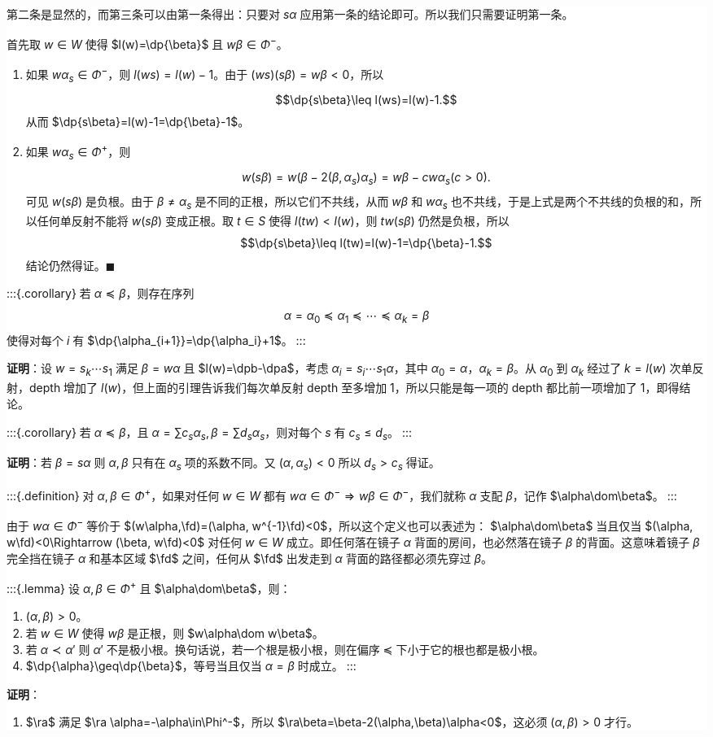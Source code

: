 第二条是显然的，而第三条可以由第一条得出：只要对 $s\alpha$ 应用第一条的结论即可。所以我们只需要证明第一条。

首先取 $w\in W$ 使得 $l(w)=\dp{\beta}$ 且 $w\beta\in\Phi^-$。

1. 如果 $w\alpha_s\in\Phi^-$，则 $l(ws)=l(w)-1$。由于 $(ws)(s\beta)=w\beta<0$，所以
$$\dp{s\beta}\leq l(ws)=l(w)-1.$$
从而 $\dp{s\beta}=l(w)-1=\dp{\beta}-1$。

2. 如果 $w\alpha_s\in\Phi^+$，则
$$w(s\beta)=w(\beta - 2(\beta,\alpha_s)\alpha_s)=w\beta-cw\alpha_s (c>0).$$
可见 $w(s\beta)$ 是负根。由于 $\beta\ne\alpha_s$ 是不同的正根，所以它们不共线，从而 $w\beta$ 和 $w\alpha_s$ 也不共线，于是上式是两个不共线的负根的和，所以任何单反射不能将 $w(s\beta)$ 变成正根。取 $t\in S$ 使得 $l(tw)<l(w)$，则 $tw(s\beta)$ 仍然是负根，所以
$$\dp{s\beta}\leq l(tw)=l(w)-1=\dp{\beta}-1.$$
结论仍然得证。$\blacksquare$

:::{.corollary}
若 $\alpha\preceq\beta$，则存在序列
$$\alpha=\alpha_0\preceq\alpha_1\preceq\cdots\preceq\alpha_k=\beta$$
使得对每个 $i$ 有 $\dp{\alpha_{i+1}}=\dp{\alpha_i}+1$。
:::

**证明**：设 $w=s_k\cdots s_1$ 满足 $\beta=w\alpha$ 且 $l(w)=\dpb-\dpa$，考虑 $\alpha_i=s_i\cdots s_1\alpha$，其中 $\alpha_0=\alpha$，$\alpha_k=\beta$。从 $\alpha_0$ 到 $\alpha_k$ 经过了 $k=l(w)$ 次单反射，depth 增加了 $l(w)$，但上面的引理告诉我们每次单反射 depth 至多增加 1，所以只能是每一项的 depth 都比前一项增加了 1，即得结论。

:::{.corollary}
若 $\alpha\preceq\beta$，且 $\alpha=\sum c_s\alpha_s,\, \beta=\sum d_s\alpha_s$，则对每个 $s$ 有 $c_s\leq d_s$。
:::

**证明**：若 $\beta=s\alpha$ 则 $\alpha,\beta$ 只有在 $\alpha_s$ 项的系数不同。又 $(\alpha,\alpha_s)<0$ 所以 $d_s>c_s$ 得证。

:::{.definition}
对 $\alpha,\beta\in\Phi^+$，如果对任何 $w\in W$ 都有 $w\alpha\in\Phi^-\Rightarrow w\beta\in\Phi^-$，我们就称 $\alpha$ 支配 $\beta$，记作 $\alpha\dom\beta$。
:::

由于 $w\alpha\in\Phi^-$ 等价于 $(w\alpha,\fd)=(\alpha, w^{-1}\fd)<0$，所以这个定义也可以表述为：
$\alpha\dom\beta$ 当且仅当 $(\alpha, w\fd)<0\Rightarrow (\beta, w\fd)<0$ 对任何 $w\in W$ 成立。即任何落在镜子 $\alpha$ 背面的房间，也必然落在镜子 $\beta$ 的背面。这意味着镜子 $\beta$ 完全挡在镜子 $\alpha$ 和基本区域 $\fd$ 之间，任何从 $\fd$ 出发走到 $\alpha$ 背面的路径都必须先穿过 $\beta$。

:::{.lemma}
设 $\alpha,\beta\in\Phi^+$ 且 $\alpha\dom\beta$，则：

1. $(\alpha,\beta)>0$。
2. 若 $w\in W$ 使得 $w\beta$ 是正根，则 $w\alpha\dom w\beta$。
3. 若 $\alpha\prec\alpha'$ 则 $\alpha'$ 不是极小根。换句话说，若一个根是极小根，则在偏序 $\preceq$ 下小于它的根也都是极小根。
4. $\dp{\alpha}\geq\dp{\beta}$，等号当且仅当 $\alpha=\beta$ 时成立。
:::

**证明**：

1. $\ra$ 满足 $\ra \alpha=-\alpha\in\Phi^-$，所以 $\ra\beta=\beta-2(\alpha,\beta)\alpha<0$，这必须 $(\alpha,\beta)>0$ 才行。
